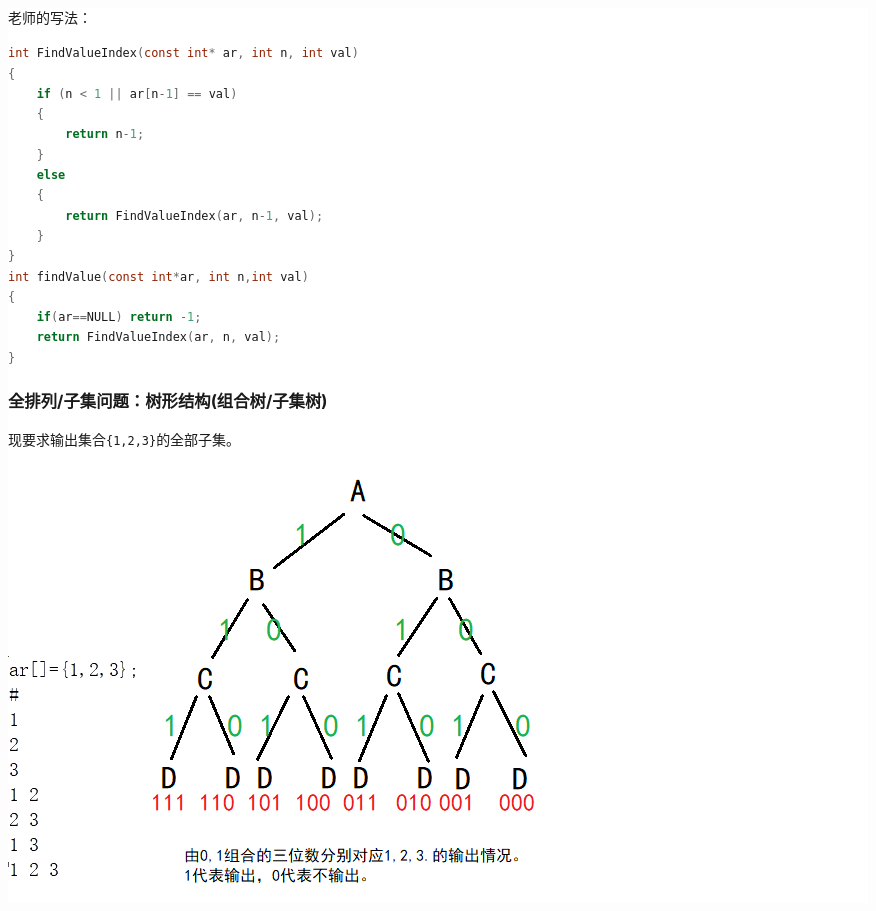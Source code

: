 老师的写法：

```c
int FindValueIndex(const int* ar, int n, int val)
{
	if (n < 1 || ar[n-1] == val)
	{
		return n-1;
	}
    else
    {
        return FindValueIndex(ar, n-1, val);
    }
}
int findValue(const int*ar, int n,int val)
{
    if(ar==NULL) return -1;
    return FindValueIndex(ar, n, val);
}
```

### 全排列/子集问题：树形结构(组合树/子集树)

现要求输出集合`{1,2,3}`的全部子集。

![image-20210815021627089](../../images/C%E8%AF%AD%E8%A8%80_%E9%80%92%E5%BD%92/image-20210815021627089.png)
![image-20210816014510751](../../images/C语言_递归/image-20210816014510751.png)
